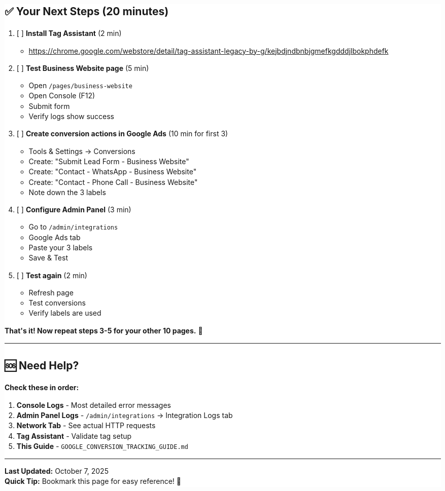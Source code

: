 
## ✅ Your Next Steps (20 minutes)

1. [ ] **Install Tag Assistant** (2 min)
   - https://chrome.google.com/webstore/detail/tag-assistant-legacy-by-g/kejbdjndbnbjgmefkgdddjlbokphdefk

2. [ ] **Test Business Website page** (5 min)
   - Open `/pages/business-website`
   - Open Console (F12)
   - Submit form
   - Verify logs show success

3. [ ] **Create conversion actions in Google Ads** (10 min for first 3)
   - Tools & Settings → Conversions
   - Create: "Submit Lead Form - Business Website"
   - Create: "Contact - WhatsApp - Business Website"
   - Create: "Contact - Phone Call - Business Website"
   - Note down the 3 labels

4. [ ] **Configure Admin Panel** (3 min)
   - Go to `/admin/integrations`
   - Google Ads tab
   - Paste your 3 labels
   - Save & Test

5. [ ] **Test again** (2 min)
   - Refresh page
   - Test conversions
   - Verify labels are used

**That's it! Now repeat steps 3-5 for your other 10 pages.** 🎉

---

## 🆘 Need Help?

**Check these in order:**

1. **Console Logs** - Most detailed error messages
2. **Admin Panel Logs** - `/admin/integrations` → Integration Logs tab
3. **Network Tab** - See actual HTTP requests
4. **Tag Assistant** - Validate tag setup
5. **This Guide** - `GOOGLE_CONVERSION_TRACKING_GUIDE.md`

---

**Last Updated:** October 7, 2025  
**Quick Tip:** Bookmark this page for easy reference! 📌
